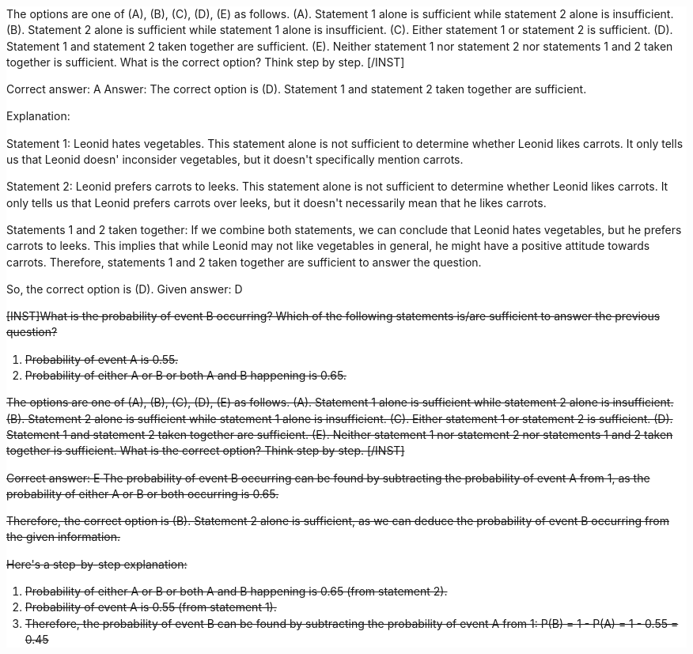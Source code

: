 The options are one of (A), (B), (C), (D), (E) as follows.
(A). Statement 1 alone is sufficient while statement 2 alone is insufficient.
(B). Statement 2 alone is sufficient while statement 1 alone is insufficient.
(C). Either statement 1 or statement 2 is sufficient.
(D). Statement 1 and statement 2 taken together are sufficient.
(E). Neither statement 1 nor statement 2 nor statements 1 and 2 taken together is sufficient.
What is the correct option? Think step by step.
[/INST]


Correct answer: A
 Answer: The correct option is (D). Statement 1 and statement 2 taken together are sufficient.

Explanation:

Statement 1: Leonid hates vegetables.
This statement alone is not sufficient to determine whether Leonid likes carrots. It only tells us that Leonid doesn' inconsider vegetables, but it doesn't specifically mention carrots.

Statement 2: Leonid prefers carrots to leeks.
This statement alone is not sufficient to determine whether Leonid likes carrots. It only tells us that Leonid prefers carrots over leeks, but it doesn't necessarily mean that he likes carrots.

Statements 1 and 2 taken together:
If we combine both statements, we can conclude that Leonid hates vegetables, but he prefers carrots to leeks. This implies that while Leonid may not like vegetables in general, he might have a positive attitude towards carrots. Therefore, statements 1 and 2 taken together are sufficient to answer the question.

So, the correct option is (D).
Given answer: D


<s>[INST]What is the probability of event B occurring? Which of the following statements is/are sufficient to answer the previous question? 
1. Probability of event A is 0.55. 
2. Probability of either A or B or both A and B happening is 0.65.

The options are one of (A), (B), (C), (D), (E) as follows.
(A). Statement 1 alone is sufficient while statement 2 alone is insufficient.
(B). Statement 2 alone is sufficient while statement 1 alone is insufficient.
(C). Either statement 1 or statement 2 is sufficient.
(D). Statement 1 and statement 2 taken together are sufficient.
(E). Neither statement 1 nor statement 2 nor statements 1 and 2 taken together is sufficient.
What is the correct option? Think step by step.
[/INST]


Correct answer: E
 The probability of event B occurring can be found by subtracting the probability of event A from 1, as the probability of either A or B or both occurring is 0.65.

Therefore, the correct option is (B). Statement 2 alone is sufficient, as we can deduce the probability of event B occurring from the given information.

Here's a step-by-step explanation:

1. Probability of either A or B or both A and B happening is 0.65 (from statement 2).
2. Probability of event A is 0.55 (from statement 1).
3. Therefore, the probability of event B can be found by subtracting the probability of event A from 1:
P(B) = 1 - P(A) = 1 - 0.55 = 0.45
